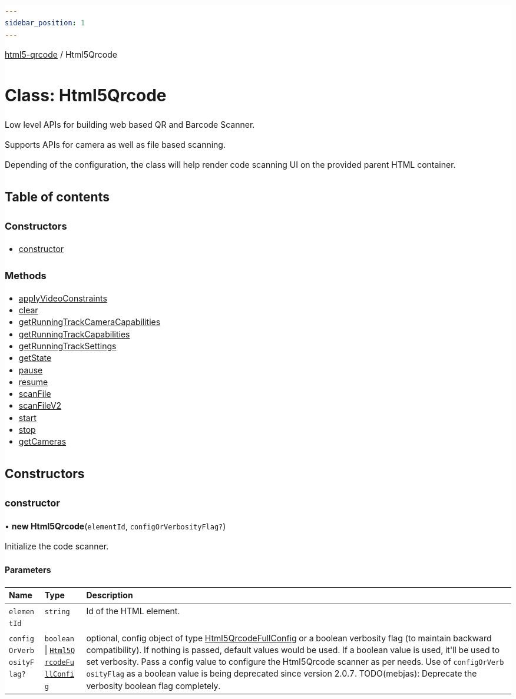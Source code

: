```yaml
---
sidebar_position: 1
---
```


[html5-qrcode](../) / Html5Qrcode

# Class: Html5Qrcode

Low level APIs for building web based QR and Barcode Scanner.

Supports APIs for camera as well as file based scanning.

Depending of the configuration, the class will help render code
scanning UI on the provided parent HTML container.

## Table of contents

### Constructors

- [constructor](Html5Qrcode.md#constructor)

### Methods

- [applyVideoConstraints](Html5Qrcode.md#applyvideoconstraints)
- [clear](Html5Qrcode.md#clear)
- [getRunningTrackCameraCapabilities](Html5Qrcode.md#getrunningtrackcameracapabilities)
- [getRunningTrackCapabilities](Html5Qrcode.md#getrunningtrackcapabilities)
- [getRunningTrackSettings](Html5Qrcode.md#getrunningtracksettings)
- [getState](Html5Qrcode.md#getstate)
- [pause](Html5Qrcode.md#pause)
- [resume](Html5Qrcode.md#resume)
- [scanFile](Html5Qrcode.md#scanfile)
- [scanFileV2](Html5Qrcode.md#scanfilev2)
- [start](Html5Qrcode.md#start)
- [stop](Html5Qrcode.md#stop)
- [getCameras](Html5Qrcode.md#getcameras)

## Constructors

### constructor

• **new Html5Qrcode**(`elementId`, `configOrVerbosityFlag?`)

Initialize the code scanner.

#### Parameters

| Name | Type | Description |
| :------ | :------ | :------ |
| `elementId` | `string` | Id of the HTML element. |
| `configOrVerbosityFlag?` | `boolean` \| [`Html5QrcodeFullConfig`](../interfaces/Html5QrcodeFullConfig.md) | optional, config object of type [Html5QrcodeFullConfig](../interfaces/Html5QrcodeFullConfig.md) or a boolean verbosity flag (to maintain backward compatibility). If nothing is passed, default values would be used. If a boolean value is used, it'll be used to set verbosity. Pass a config value to configure the Html5Qrcode scanner as per needs. Use of `configOrVerbosityFlag` as a boolean value is being deprecated since version 2.0.7. TODO(mebjas): Deprecate the verbosity boolean flag completely. |
